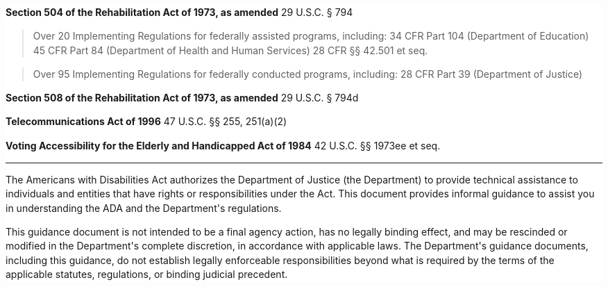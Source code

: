 **Section 504 of the Rehabilitation Act of 1973, as amended**
29 U.S.C. § 794

>Over 20 Implementing Regulations for federally assisted programs, including:
>34 CFR Part 104 (Department of Education)
>45 CFR Part 84 (Department of Health and Human Services)
>28 CFR §§ 42.501 et seq.

>Over 95 Implementing Regulations for federally conducted programs, including:
>28 CFR Part 39 (Department of Justice)

**Section 508 of the Rehabilitation Act of 1973, as amended**
29 U.S.C. § 794d

**Telecommunications Act of 1996**
47 U.S.C. §§ 255, 251(a)(2)

**Voting Accessibility for the Elderly and Handicapped Act of 1984**
42 U.S.C. §§ 1973ee et seq.

<hr>
The Americans with Disabilities Act authorizes the Department of Justice (the Department) to provide technical assistance to individuals and entities that have rights or responsibilities under the Act. This document provides informal guidance to assist you in understanding the ADA and the Department's regulations.

This guidance document is not intended to be a final agency action, has no legally binding effect, and may be rescinded or modified in the Department's complete discretion, in accordance with applicable laws. The Department's guidance documents, including this guidance, do not establish legally enforceable responsibilities beyond what is required by the terms of the applicable statutes, regulations, or binding judicial precedent.
